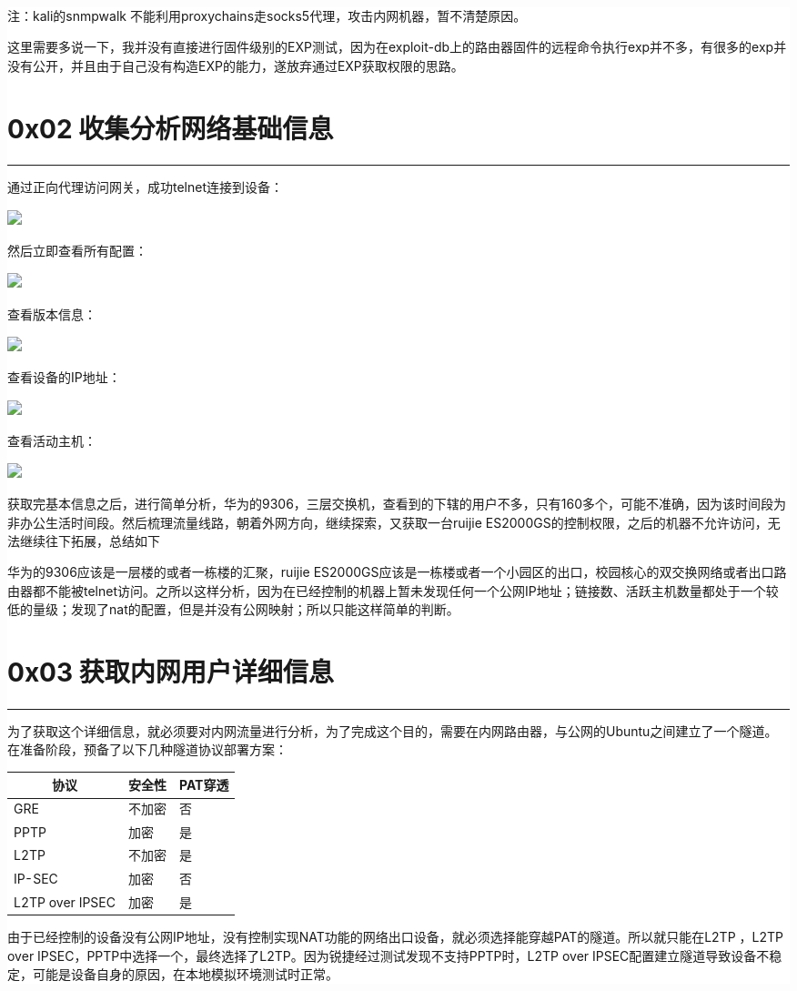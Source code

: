 注：kali的snmpwalk 不能利用proxychains走socks5代理，攻击内网机器，暂不清楚原因。

这里需要多说一下，我并没有直接进行固件级别的EXP测试，因为在exploit-db上的路由器固件的远程命令执行exp并不多，有很多的exp并没有公开，并且由于自己没有构造EXP的能力，遂放弃通过EXP获取权限的思路。

0x02 收集分析网络基础信息
===============

* * *

通过正向代理访问网关，成功telnet连接到设备：

![](http://drops.javaweb.org/uploads/images/6a06f5f5bb502f58438af672d4e1fa348aa64d1c.jpg)

然后立即查看所有配置：

![](http://drops.javaweb.org/uploads/images/7795dcd6c84a4b395d0238e4de120b7f547f62d7.jpg)

查看版本信息：

![](http://drops.javaweb.org/uploads/images/00eb5a39d5f10d6313e0040a5afa453d8e6bc0ec.jpg)

查看设备的IP地址：

![](http://drops.javaweb.org/uploads/images/803823d6695c27b48bf3468fbd8ce5cb0e5667a8.jpg)

查看活动主机：

![](http://drops.javaweb.org/uploads/images/f55810a1de848f17d1c007f51aa1e71c6d385b28.jpg)

获取完基本信息之后，进行简单分析，华为的9306，三层交换机，查看到的下辖的用户不多，只有160多个，可能不准确，因为该时间段为非办公生活时间段。然后梳理流量线路，朝着外网方向，继续探索，又获取一台ruijie ES2000GS的控制权限，之后的机器不允许访问，无法继续往下拓展，总结如下

华为的9306应该是一层楼的或者一栋楼的汇聚，ruijie ES2000GS应该是一栋楼或者一个小园区的出口，校园核心的双交换网络或者出口路由器都不能被telnet访问。之所以这样分析，因为在已经控制的机器上暂未发现任何一个公网IP地址；链接数、活跃主机数量都处于一个较低的量级；发现了nat的配置，但是并没有公网映射；所以只能这样简单的判断。

0x03 获取内网用户详细信息
===============

* * *

为了获取这个详细信息，就必须要对内网流量进行分析，为了完成这个目的，需要在内网路由器，与公网的Ubuntu之间建立了一个隧道。在准备阶段，预备了以下几种隧道协议部署方案：

| 协议 | 安全性 | PAT穿透 |
| --- | --- | --- |
| GRE | 不加密 | 否 |
| PPTP | 加密 | 是 |
| L2TP | 不加密 | 是 |
| IP-SEC | 加密 | 否 |
| L2TP over IPSEC | 加密 | 是 |

由于已经控制的设备没有公网IP地址，没有控制实现NAT功能的网络出口设备，就必须选择能穿越PAT的隧道。所以就只能在L2TP ，L2TP over IPSEC，PPTP中选择一个，最终选择了L2TP。因为锐捷经过测试发现不支持PPTP时，L2TP over IPSEC配置建立隧道导致设备不稳定，可能是设备自身的原因，在本地模拟环境测试时正常。

